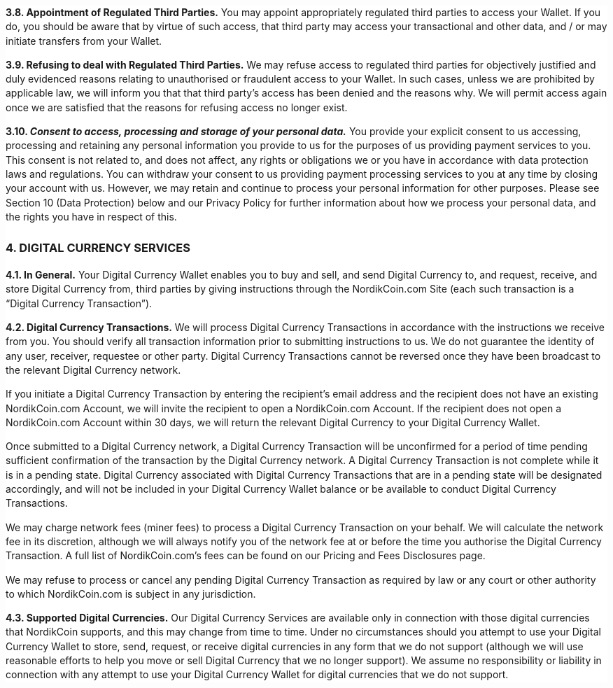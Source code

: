 **3.8. Appointment of Regulated Third Parties.** You may appoint appropriately regulated third parties to access your Wallet. If you do, you should be aware that by virtue of such access, that third party may access your transactional and other data, and / or may initiate transfers from your Wallet.

**3.9. Refusing to deal with Regulated Third Parties.** We may refuse access to regulated third parties for objectively justified and duly evidenced reasons relating to unauthorised or fraudulent access to your Wallet. In such cases, unless we are prohibited by applicable law, we will inform you that that third party’s access has been denied and the reasons why. We will permit access again once we are satisfied that the reasons for refusing access no longer exist.

**3.10. _Consent to access, processing and storage of your personal data._** You provide your explicit consent to us accessing, processing and retaining any personal information you provide to us for the purposes of us providing payment services to you. This consent is not related to, and does not affect, any rights or obligations we or you have in accordance with data protection laws and regulations. You can withdraw your consent to us providing payment processing services to you at any time by closing your account with us. However, we may retain and continue to process your personal information for other purposes. Please see Section 10 (Data Protection) below and our Privacy Policy for further information about how we process your personal data, and the rights you have in respect of this.

### 4. DIGITAL CURRENCY SERVICES

**4.1. In General.** Your Digital Currency Wallet enables you to buy and sell, and send Digital Currency to, and request, receive, and store Digital Currency from, third parties by giving instructions through the NordikCoin.com Site (each such transaction is a “Digital Currency Transaction”).

**4.2. Digital Currency Transactions.** We will process Digital Currency Transactions in accordance with the instructions we receive from you. You should verify all transaction information prior to submitting instructions to us. We do not guarantee the identity of any user, receiver, requestee or other party. Digital Currency Transactions cannot be reversed once they have been broadcast to the relevant Digital Currency network.

If you initiate a Digital Currency Transaction by entering the recipient’s email address and the recipient does not have an existing NordikCoin.com Account, we will invite the recipient to open a NordikCoin.com Account. If the recipient does not open a NordikCoin.com Account within 30 days, we will return the relevant Digital Currency to your Digital Currency Wallet.

Once submitted to a Digital Currency network, a Digital Currency Transaction will be unconfirmed for a period of time pending sufficient confirmation of the transaction by the Digital Currency network. A Digital Currency Transaction is not complete while it is in a pending state. Digital Currency associated with Digital Currency Transactions that are in a pending state will be designated accordingly, and will not be included in your Digital Currency Wallet balance or be available to conduct Digital Currency Transactions.

We may charge network fees (miner fees) to process a Digital Currency Transaction on your behalf. We will calculate the network fee in its discretion, although we will always notify you of the network fee at or before the time you authorise the Digital Currency Transaction. A full list of NordikCoin.com’s fees can be found on our Pricing and Fees Disclosures page.

We may refuse to process or cancel any pending Digital Currency Transaction as required by law or any court or other authority to which NordikCoin.com is subject in any jurisdiction.

**4.3. Supported Digital Currencies.** Our Digital Currency Services are available only in connection with those digital currencies that NordikCoin supports, and this may change from time to time. Under no circumstances should you attempt to use your Digital Currency Wallet to store, send, request, or receive digital currencies in any form that we do not support (although we will use reasonable efforts to help you move or sell Digital Currency that we no longer support). We assume no responsibility or liability in connection with any attempt to use your Digital Currency Wallet for digital currencies that we do not support.
